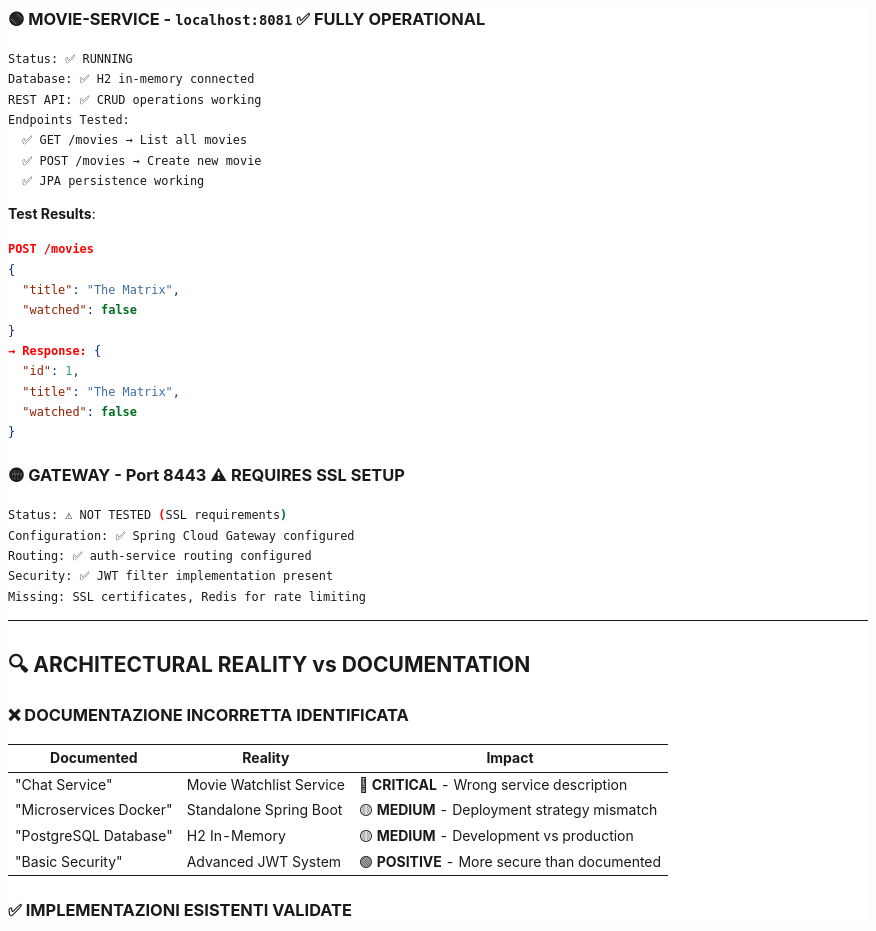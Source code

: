 ### 🟢 **MOVIE-SERVICE** - `localhost:8081` ✅ **FULLY OPERATIONAL**
```bash
Status: ✅ RUNNING  
Database: ✅ H2 in-memory connected
REST API: ✅ CRUD operations working
Endpoints Tested:
  ✅ GET /movies → List all movies
  ✅ POST /movies → Create new movie
  ✅ JPA persistence working
```

**Test Results**:
```json
POST /movies
{
  "title": "The Matrix",
  "watched": false
}
→ Response: {
  "id": 1,
  "title": "The Matrix", 
  "watched": false
}
```

### 🟡 **GATEWAY** - Port 8443 ⚠️ **REQUIRES SSL SETUP**
```bash
Status: ⚠️ NOT TESTED (SSL requirements)
Configuration: ✅ Spring Cloud Gateway configured
Routing: ✅ auth-service routing configured  
Security: ✅ JWT filter implementation present
Missing: SSL certificates, Redis for rate limiting
```

---

## 🔍 **ARCHITECTURAL REALITY vs DOCUMENTATION**

### ❌ **DOCUMENTAZIONE INCORRETTA IDENTIFICATA**

| Documented | Reality | Impact |
|------------|---------|---------|
| "Chat Service" | Movie Watchlist Service | 🔴 **CRITICAL** - Wrong service description |
| "Microservices Docker" | Standalone Spring Boot | 🟡 **MEDIUM** - Deployment strategy mismatch |
| "PostgreSQL Database" | H2 In-Memory | 🟡 **MEDIUM** - Development vs production |
| "Basic Security" | Advanced JWT System | 🟢 **POSITIVE** - More secure than documented |

### ✅ **IMPLEMENTAZIONI ESISTENTI VALIDATE**

